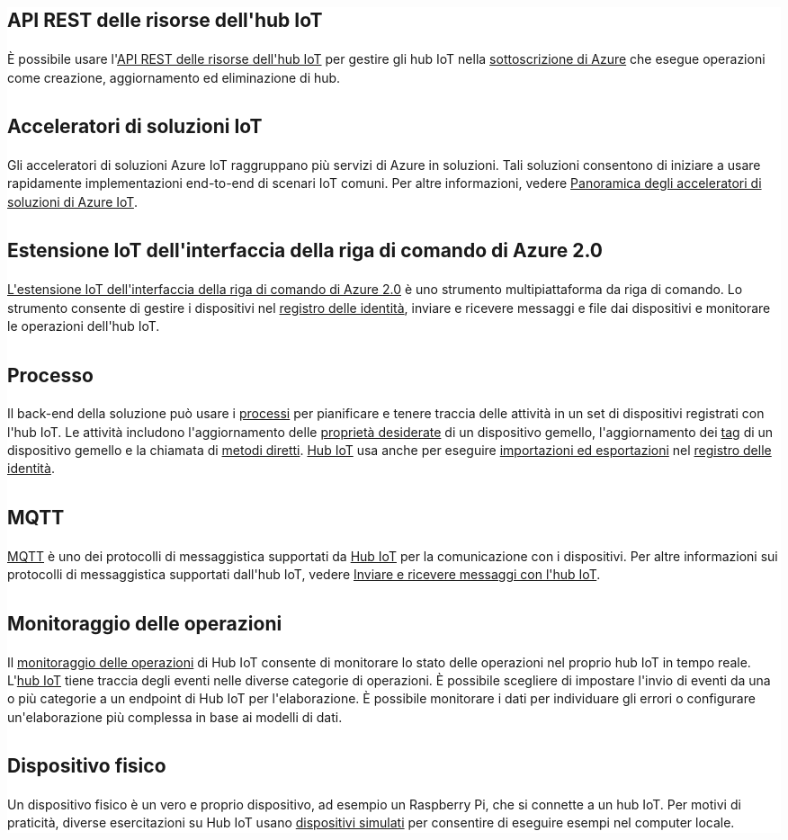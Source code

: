## <a name="iot-hub-resource-rest-api"></a>API REST delle risorse dell'hub IoT
È possibile usare l'[API REST delle risorse dell'hub IoT](https://docs.microsoft.com/rest/api/iothub/iothubresource) per gestire gli hub IoT nella [sottoscrizione di Azure](#subscription) che esegue operazioni come creazione, aggiornamento ed eliminazione di hub.

## <a name="iot-solution-accelerators"></a>Acceleratori di soluzioni IoT
Gli acceleratori di soluzioni Azure IoT raggruppano più servizi di Azure in soluzioni. Tali soluzioni consentono di iniziare a usare rapidamente implementazioni end-to-end di scenari IoT comuni. Per altre informazioni, vedere [Panoramica degli acceleratori di soluzioni di Azure IoT](../iot-accelerators/about-iot-accelerators.md).

## <a name="the-iot-extension-for-azure-cli-20"></a>Estensione IoT dell'interfaccia della riga di comando di Azure 2.0
[L'estensione IoT dell'interfaccia della riga di comando di Azure 2.0](https://github.com/Azure/azure-iot-cli-extension) è uno strumento multipiattaforma da riga di comando. Lo strumento consente di gestire i dispositivi nel [registro delle identità](#identity-registry), inviare e ricevere messaggi e file dai dispositivi e monitorare le operazioni dell'hub IoT.

## <a name="job"></a>Processo
Il back-end della soluzione può usare i [processi](iot-hub-devguide-jobs.md) per pianificare e tenere traccia delle attività in un set di dispositivi registrati con l'hub IoT. Le attività includono l'aggiornamento delle [proprietà desiderate](#desired-properties) di un dispositivo gemello, l'aggiornamento dei [tag](#tags) di un dispositivo gemello e la chiamata di [metodi diretti](#direct-method). [Hub IoT](#iot-hub) usa anche per eseguire [importazioni ed esportazioni](iot-hub-devguide-identity-registry.md#import-and-export-device-identities) nel [registro delle identità](#identity-registry).

## <a name="mqtt"></a>MQTT
[MQTT](http://mqtt.org/) è uno dei protocolli di messaggistica supportati da [Hub IoT](#iot-hub) per la comunicazione con i dispositivi. Per altre informazioni sui protocolli di messaggistica supportati dall'hub IoT, vedere [Inviare e ricevere messaggi con l'hub IoT](iot-hub-devguide-messaging.md).

## <a name="operations-monitoring"></a>Monitoraggio delle operazioni
Il [monitoraggio delle operazioni](iot-hub-operations-monitoring.md) di Hub IoT consente di monitorare lo stato delle operazioni nel proprio hub IoT in tempo reale. L'[hub IoT](#iot-hub) tiene traccia degli eventi nelle diverse categorie di operazioni. È possibile scegliere di impostare l'invio di eventi da una o più categorie a un endpoint di Hub IoT per l'elaborazione. È possibile monitorare i dati per individuare gli errori o configurare un'elaborazione più complessa in base ai modelli di dati.

## <a name="physical-device"></a>Dispositivo fisico
Un dispositivo fisico è un vero e proprio dispositivo, ad esempio un Raspberry Pi, che si connette a un hub IoT. Per motivi di praticità, diverse esercitazioni su Hub IoT usano [dispositivi simulati](#simulated-device) per consentire di eseguire esempi nel computer locale.

